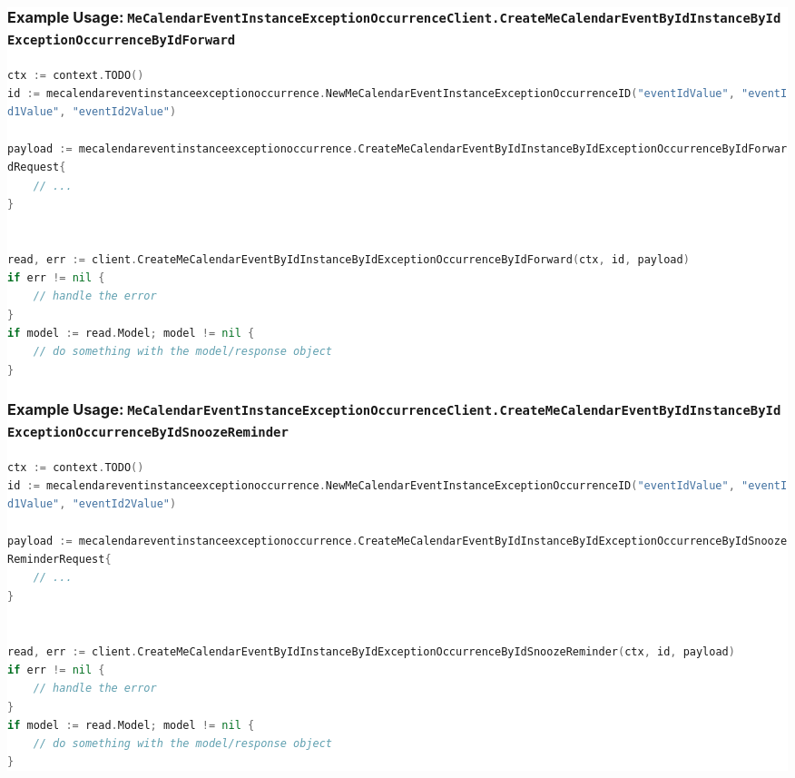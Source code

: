 

### Example Usage: `MeCalendarEventInstanceExceptionOccurrenceClient.CreateMeCalendarEventByIdInstanceByIdExceptionOccurrenceByIdForward`

```go
ctx := context.TODO()
id := mecalendareventinstanceexceptionoccurrence.NewMeCalendarEventInstanceExceptionOccurrenceID("eventIdValue", "eventId1Value", "eventId2Value")

payload := mecalendareventinstanceexceptionoccurrence.CreateMeCalendarEventByIdInstanceByIdExceptionOccurrenceByIdForwardRequest{
	// ...
}


read, err := client.CreateMeCalendarEventByIdInstanceByIdExceptionOccurrenceByIdForward(ctx, id, payload)
if err != nil {
	// handle the error
}
if model := read.Model; model != nil {
	// do something with the model/response object
}
```


### Example Usage: `MeCalendarEventInstanceExceptionOccurrenceClient.CreateMeCalendarEventByIdInstanceByIdExceptionOccurrenceByIdSnoozeReminder`

```go
ctx := context.TODO()
id := mecalendareventinstanceexceptionoccurrence.NewMeCalendarEventInstanceExceptionOccurrenceID("eventIdValue", "eventId1Value", "eventId2Value")

payload := mecalendareventinstanceexceptionoccurrence.CreateMeCalendarEventByIdInstanceByIdExceptionOccurrenceByIdSnoozeReminderRequest{
	// ...
}


read, err := client.CreateMeCalendarEventByIdInstanceByIdExceptionOccurrenceByIdSnoozeReminder(ctx, id, payload)
if err != nil {
	// handle the error
}
if model := read.Model; model != nil {
	// do something with the model/response object
}
```

